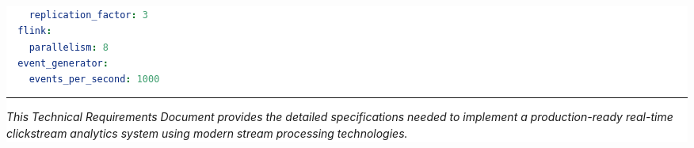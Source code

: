 ```yaml
    replication_factor: 3
  flink:
    parallelism: 8
  event_generator:
    events_per_second: 1000
```

---

_This Technical Requirements Document provides the detailed specifications needed to implement a production-ready real-time clickstream analytics system using modern stream processing technologies._

